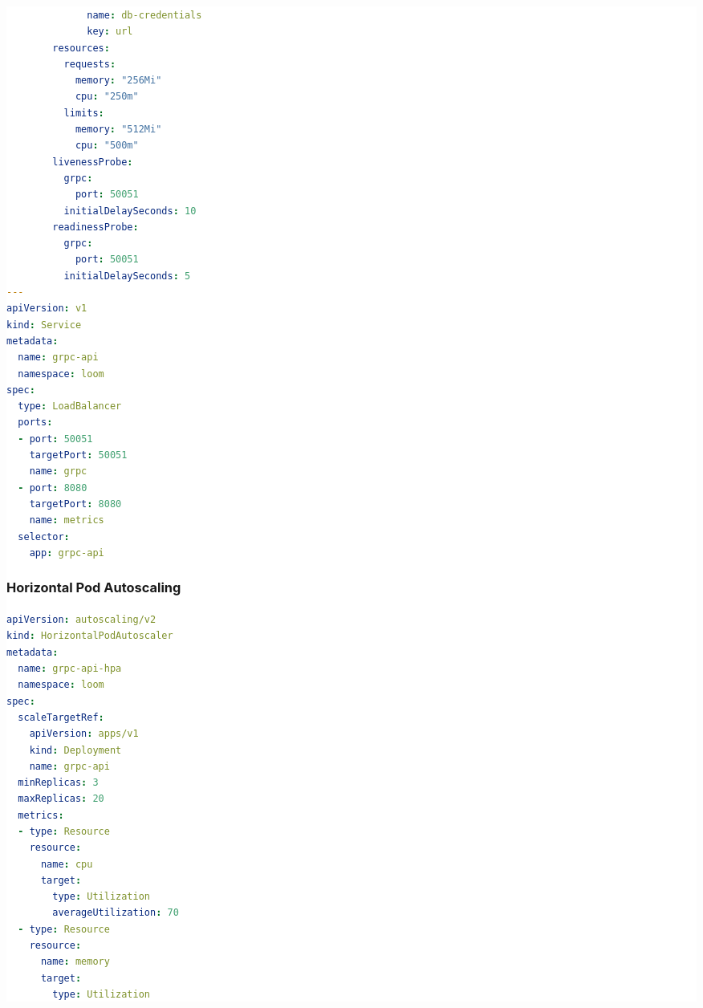 ```yaml
              name: db-credentials
              key: url
        resources:
          requests:
            memory: "256Mi"
            cpu: "250m"
          limits:
            memory: "512Mi"
            cpu: "500m"
        livenessProbe:
          grpc:
            port: 50051
          initialDelaySeconds: 10
        readinessProbe:
          grpc:
            port: 50051
          initialDelaySeconds: 5
---
apiVersion: v1
kind: Service
metadata:
  name: grpc-api
  namespace: loom
spec:
  type: LoadBalancer
  ports:
  - port: 50051
    targetPort: 50051
    name: grpc
  - port: 8080
    targetPort: 8080
    name: metrics
  selector:
    app: grpc-api
```

### Horizontal Pod Autoscaling

```yaml
apiVersion: autoscaling/v2
kind: HorizontalPodAutoscaler
metadata:
  name: grpc-api-hpa
  namespace: loom
spec:
  scaleTargetRef:
    apiVersion: apps/v1
    kind: Deployment
    name: grpc-api
  minReplicas: 3
  maxReplicas: 20
  metrics:
  - type: Resource
    resource:
      name: cpu
      target:
        type: Utilization
        averageUtilization: 70
  - type: Resource
    resource:
      name: memory
      target:
        type: Utilization
```